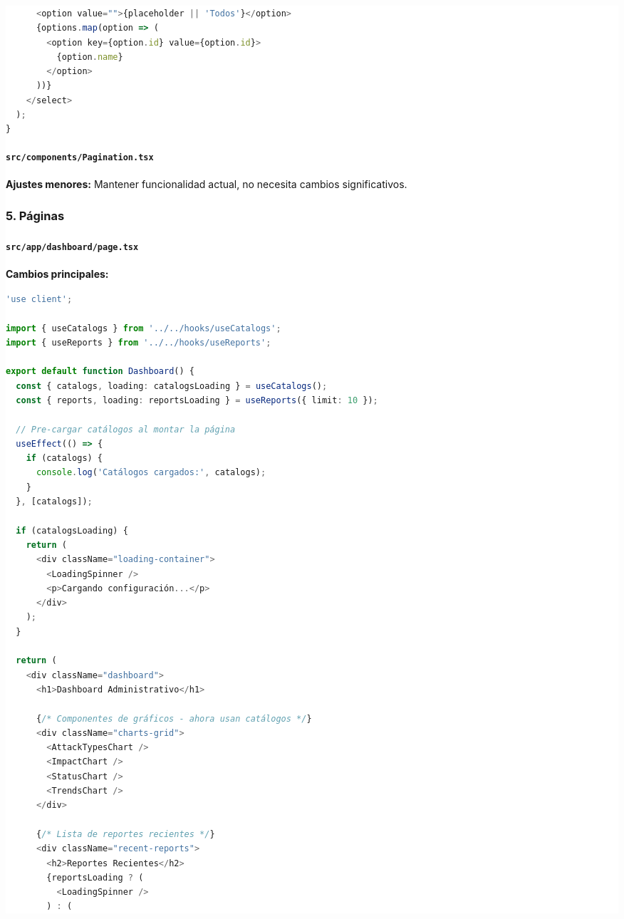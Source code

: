 ```typescript
      <option value="">{placeholder || 'Todos'}</option>
      {options.map(option => (
        <option key={option.id} value={option.id}>
          {option.name}
        </option>
      ))}
    </select>
  );
}
```

#### `src/components/Pagination.tsx`
**Ajustes menores:** Mantener funcionalidad actual, no necesita cambios significativos.

### 5. Páginas

#### `src/app/dashboard/page.tsx`
**Cambios principales:**

```typescript
'use client';

import { useCatalogs } from '../../hooks/useCatalogs';
import { useReports } from '../../hooks/useReports';

export default function Dashboard() {
  const { catalogs, loading: catalogsLoading } = useCatalogs();
  const { reports, loading: reportsLoading } = useReports({ limit: 10 });

  // Pre-cargar catálogos al montar la página
  useEffect(() => {
    if (catalogs) {
      console.log('Catálogos cargados:', catalogs);
    }
  }, [catalogs]);

  if (catalogsLoading) {
    return (
      <div className="loading-container">
        <LoadingSpinner />
        <p>Cargando configuración...</p>
      </div>
    );
  }

  return (
    <div className="dashboard">
      <h1>Dashboard Administrativo</h1>

      {/* Componentes de gráficos - ahora usan catálogos */}
      <div className="charts-grid">
        <AttackTypesChart />
        <ImpactChart />
        <StatusChart />
        <TrendsChart />
      </div>

      {/* Lista de reportes recientes */}
      <div className="recent-reports">
        <h2>Reportes Recientes</h2>
        {reportsLoading ? (
          <LoadingSpinner />
        ) : (
```